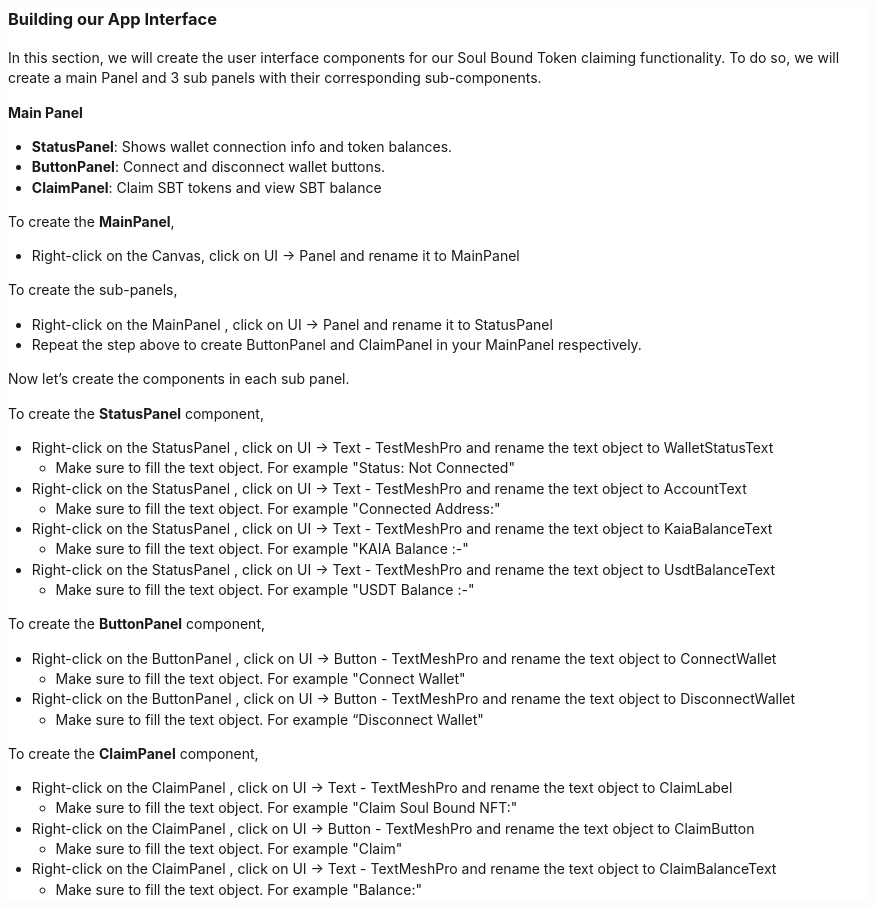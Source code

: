 ### Building our App Interface 

In this section, we will create the user interface components for our Soul Bound Token claiming functionality. To do so, we will create a main Panel and 3 sub panels with their corresponding sub-components.
 
**Main Panel**

- **StatusPanel**: Shows wallet connection info and token balances.
- **ButtonPanel**: Connect and disconnect wallet buttons.
- **ClaimPanel**: Claim SBT tokens and view SBT balance

To create the **MainPanel**,
- Right-click on the Canvas, click on UI → Panel and rename it to MainPanel

To create the sub-panels,
- Right-click on the MainPanel , click on UI → Panel and rename it to StatusPanel
- Repeat the step above to create ButtonPanel and ClaimPanel in your MainPanel respectively.

Now let’s create the components in each sub panel. 

To create the **StatusPanel** component, 

- Right-click on the StatusPanel , click on UI → Text - TestMeshPro and rename the text object to WalletStatusText
    - Make sure to fill the text object. For example "Status: Not Connected"
- Right-click on the StatusPanel , click on UI → Text - TestMeshPro and rename the text object to AccountText
    - Make sure to fill the text object. For example "Connected Address:"
- Right-click on the StatusPanel , click on UI → Text - TextMeshPro and rename the text object to KaiaBalanceText
    - Make sure to fill the text object. For example "KAIA Balance :-"
- Right-click on the StatusPanel , click on UI → Text - TextMeshPro and rename the text object to UsdtBalanceText
    - Make sure to fill the text object. For example "USDT Balance :-"

To create the **ButtonPanel** component, 

- Right-click on the ButtonPanel , click on UI → Button - TextMeshPro and rename the text object to ConnectWallet
    - Make sure to fill the text object. For example "Connect Wallet"
- Right-click on the ButtonPanel , click on UI → Button - TextMeshPro and rename the text object to DisconnectWallet
    - Make sure to fill the text object. For example “Disconnect Wallet"

To create the **ClaimPanel** component, 

- Right-click on the ClaimPanel , click on UI → Text - TextMeshPro and rename the text object to ClaimLabel
    - Make sure to fill the text object. For example "Claim Soul Bound NFT:"
- Right-click on the ClaimPanel , click on UI → Button - TextMeshPro and rename the text object to ClaimButton
    - Make sure to fill the text object. For example "Claim"
- Right-click on the ClaimPanel , click on UI → Text - TextMeshPro and rename the text object to ClaimBalanceText
    - Make sure to fill the text object. For example "Balance:"
